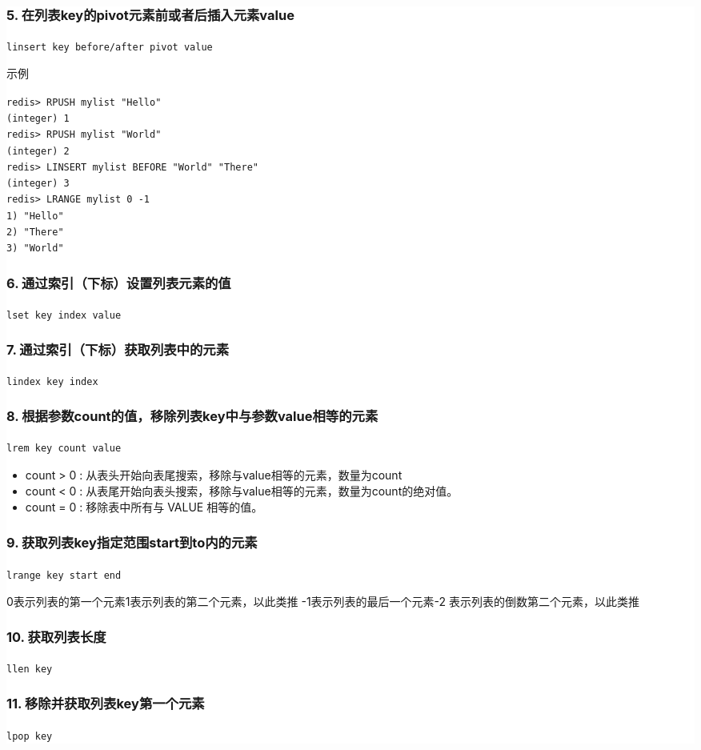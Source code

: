 ### 5. 在列表key的pivot元素前或者后插入元素value
```
linsert key before/after pivot value
```

示例
```
redis> RPUSH mylist "Hello"
(integer) 1
redis> RPUSH mylist "World"
(integer) 2
redis> LINSERT mylist BEFORE "World" "There"
(integer) 3
redis> LRANGE mylist 0 -1
1) "Hello"
2) "There"
3) "World"
```

### 6. 通过索引（下标）设置列表元素的值
```
lset key index value 
```

### 7. 通过索引（下标）获取列表中的元素
```
lindex key index
```

### 8. 根据参数count的值，移除列表key中与参数value相等的元素
```
lrem key count value 
```

* count > 0 : 从表头开始向表尾搜索，移除与value相等的元素，数量为count
* count < 0 : 从表尾开始向表头搜索，移除与value相等的元素，数量为count的绝对值。
* count = 0 : 移除表中所有与 VALUE 相等的值。

### 9. 获取列表key指定范围start到to内的元素
```
lrange key start end
```
 0表示列表的第一个元素1表示列表的第二个元素，以此类推
 -1表示列表的最后一个元素-2 表示列表的倒数第二个元素，以此类推

### 10. 获取列表长度
```
llen key
```

### 11. 移除并获取列表key第一个元素
```
lpop key 
```
